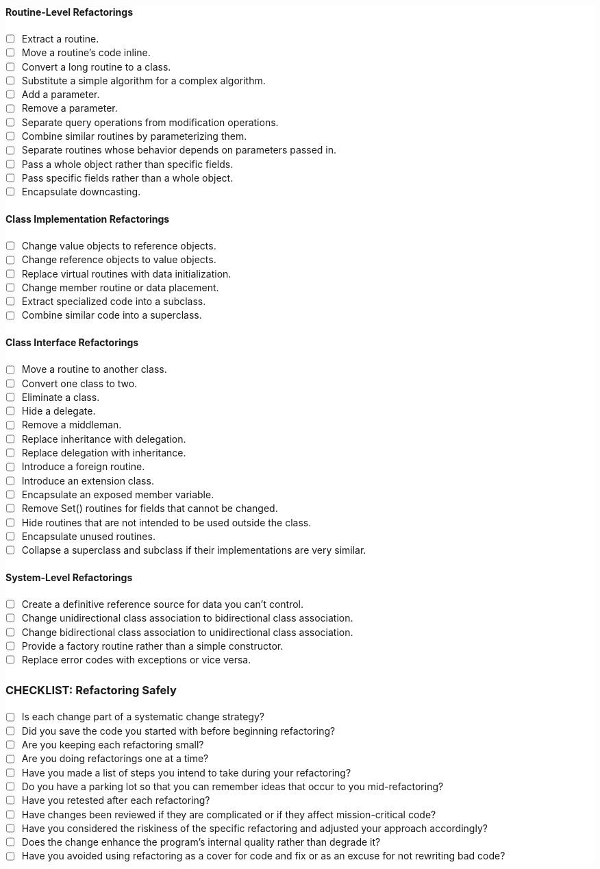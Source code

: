 #### Routine-Level Refactorings

- [ ] Extract a routine.
- [ ] Move a routine’s code inline.
- [ ] Convert a long routine to a class.
- [ ] Substitute a simple algorithm for a complex algorithm.
- [ ] Add a parameter.
- [ ] Remove a parameter.
- [ ] Separate query operations from modification operations.
- [ ] Combine similar routines by parameterizing them.
- [ ] Separate routines whose behavior depends on parameters passed in.
- [ ] Pass a whole object rather than specific fields.
- [ ] Pass specific fields rather than a whole object.
- [ ] Encapsulate downcasting.

#### Class Implementation Refactorings

- [ ] Change value objects to reference objects.
- [ ] Change reference objects to value objects.
- [ ] Replace virtual routines with data initialization.
- [ ] Change member routine or data placement.
- [ ] Extract specialized code into a subclass.
- [ ] Combine similar code into a superclass.

#### Class Interface Refactorings

- [ ] Move a routine to another class.
- [ ] Convert one class to two.
- [ ] Eliminate a class.
- [ ] Hide a delegate.
- [ ] Remove a middleman.
- [ ] Replace inheritance with delegation.
- [ ] Replace delegation with inheritance.
- [ ] Introduce a foreign routine.
- [ ] Introduce an extension class.
- [ ] Encapsulate an exposed member variable.
- [ ] Remove Set() routines for fields that cannot be changed.
- [ ] Hide routines that are not intended to be used outside the class.
- [ ] Encapsulate unused routines.
- [ ] Collapse a superclass and subclass if their implementations are very similar.

#### System-Level Refactorings

- [ ] Create a definitive reference source for data you can’t control.
- [ ] Change unidirectional class association to bidirectional class association.
- [ ] Change bidirectional class association to unidirectional class association.
- [ ] Provide a factory routine rather than a simple constructor.
- [ ] Replace error codes with exceptions or vice versa.

### CHECKLIST: Refactoring Safely

- [ ] Is each change part of a systematic change strategy?
- [ ] Did you save the code you started with before beginning refactoring?
- [ ] Are you keeping each refactoring small?
- [ ] Are you doing refactorings one at a time?
- [ ] Have you made a list of steps you intend to take during your refactoring?
- [ ] Do you have a parking lot so that you can remember ideas that occur to you mid-refactoring?
- [ ] Have you retested after each refactoring?
- [ ] Have changes been reviewed if they are complicated or if they affect mission-critical code?
- [ ] Have you considered the riskiness of the specific refactoring and adjusted your approach accordingly?
- [ ] Does the change enhance the program’s internal quality rather than degrade it?
- [ ] Have you avoided using refactoring as a cover for code and fix or as an excuse for not rewriting bad code?

